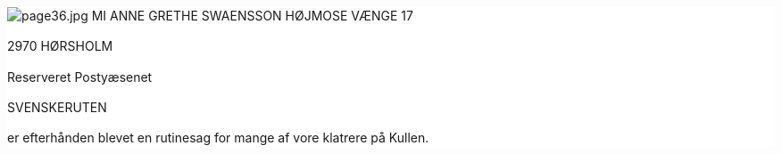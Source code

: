 
![page36.jpg](/1977/DB-1977-3/page36.jpg)
MI
ANNE GRETHE SWAENSSON
HØJMOSE VÆNGE 17

2970 HØRSHOLM

Reserveret Postyæsenet

SVENSKERUTEN

er efterhånden blevet en rutinesag for mange af
vore klatrere på Kullen.



